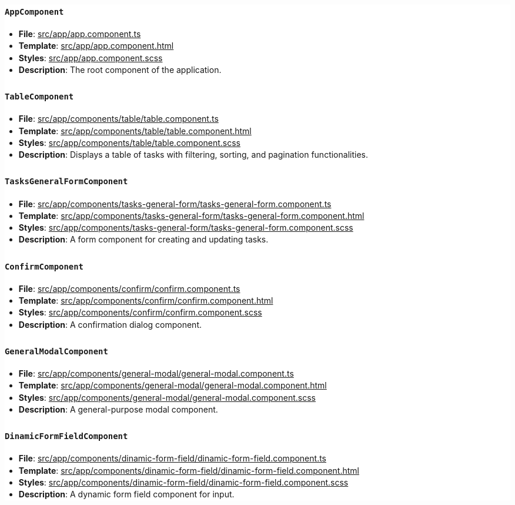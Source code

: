 ### `AppComponent`

- **File**: [src/app/app.component.ts](src/app/app.component.ts)
- **Template**: [src/app/app.component.html](src/app/app.component.html)
- **Styles**: [src/app/app.component.scss](src/app/app.component.scss)
- **Description**: The root component of the application.

### `TableComponent`

- **File**: [src/app/components/table/table.component.ts](src/app/components/table/table.component.ts)
- **Template**: [src/app/components/table/table.component.html](src/app/components/table/table.component.html)
- **Styles**: [src/app/components/table/table.component.scss](src/app/components/table/table.component.scss)
- **Description**: Displays a table of tasks with filtering, sorting, and pagination functionalities.

### `TasksGeneralFormComponent`

- **File**: [src/app/components/tasks-general-form/tasks-general-form.component.ts](src/app/components/tasks-general-form/tasks-general-form.component.ts)
- **Template**: [src/app/components/tasks-general-form/tasks-general-form.component.html](src/app/components/tasks-general-form/tasks-general-form.component.html)
- **Styles**: [src/app/components/tasks-general-form/tasks-general-form.component.scss](src/app/components/tasks-general-form/tasks-general-form.component.scss)
- **Description**: A form component for creating and updating tasks.

### `ConfirmComponent`

- **File**: [src/app/components/confirm/confirm.component.ts](src/app/components/confirm/confirm.component.ts)
- **Template**: [src/app/components/confirm/confirm.component.html](src/app/components/confirm/confirm.component.html)
- **Styles**: [src/app/components/confirm/confirm.component.scss](src/app/components/confirm/confirm.component.scss)
- **Description**: A confirmation dialog component.

### `GeneralModalComponent`

- **File**: [src/app/components/general-modal/general-modal.component.ts](src/app/components/general-modal/general-modal.component.ts)
- **Template**: [src/app/components/general-modal/general-modal.component.html](src/app/components/general-modal/general-modal.component.html)
- **Styles**: [src/app/components/general-modal/general-modal.component.scss](src/app/components/general-modal/general-modal.component.scss)
- **Description**: A general-purpose modal component.

### `DinamicFormFieldComponent`

- **File**: [src/app/components/dinamic-form-field/dinamic-form-field.component.ts](src/app/components/dinamic-form-field/dinamic-form-field.component.ts)
- **Template**: [src/app/components/dinamic-form-field/dinamic-form-field.component.html](src/app/components/dinamic-form-field/dinamic-form-field.component.html)
- **Styles**: [src/app/components/dinamic-form-field/dinamic-form-field.component.scss](src/app/components/dinamic-form-field/dinamic-form-field.component.scss)
- **Description**: A dynamic form field component for input.
